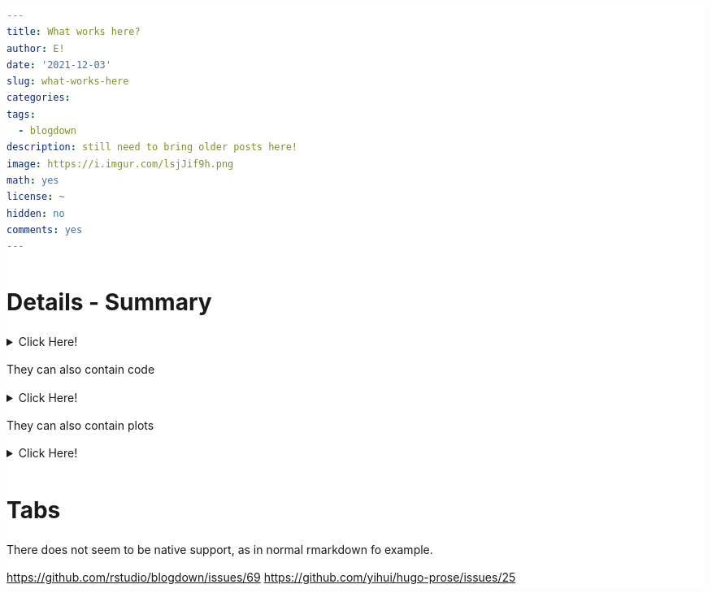 ```yaml
---
title: What works here?
author: E!
date: '2021-12-03'
slug: what-works-here
categories:
tags:
  - blogdown
description: still need to bring older posts here!
image: https://i.imgur.com/lsjJif9h.png
math: yes
license: ~
hidden: no
comments: yes
---
```


<script src="{{< blogdown/postref >}}index.en_files/htmlwidgets/htmlwidgets.js"></script>
<script src="{{< blogdown/postref >}}index.en_files/plotly-binding/plotly.js"></script>
<script src="{{< blogdown/postref >}}index.en_files/typedarray/typedarray.min.js"></script>
<script src="{{< blogdown/postref >}}index.en_files/jquery/jquery.min.js"></script>
<link href="{{< blogdown/postref >}}index.en_files/crosstalk/css/crosstalk.min.css" rel="stylesheet" />
<script src="{{< blogdown/postref >}}index.en_files/crosstalk/js/crosstalk.min.js"></script>
<link href="{{< blogdown/postref >}}index.en_files/plotly-htmlwidgets-css/plotly-htmlwidgets.css" rel="stylesheet" />
<script src="{{< blogdown/postref >}}index.en_files/plotly-main/plotly-latest.min.js"></script>

# Details - Summary

<details><summary>
Click Here!
</summary></details>

They can also contain code

<details><summary>
Click Here!
</summary></details>

They can also contain plots

<details><summary>
Click Here!
</summary></details>

# Tabs

There does not seem to be native support, as in normal rmarkdown fo example.

https://github.com/rstudio/blogdown/issues/69
https://github.com/yihui/hugo-prose/issues/25

